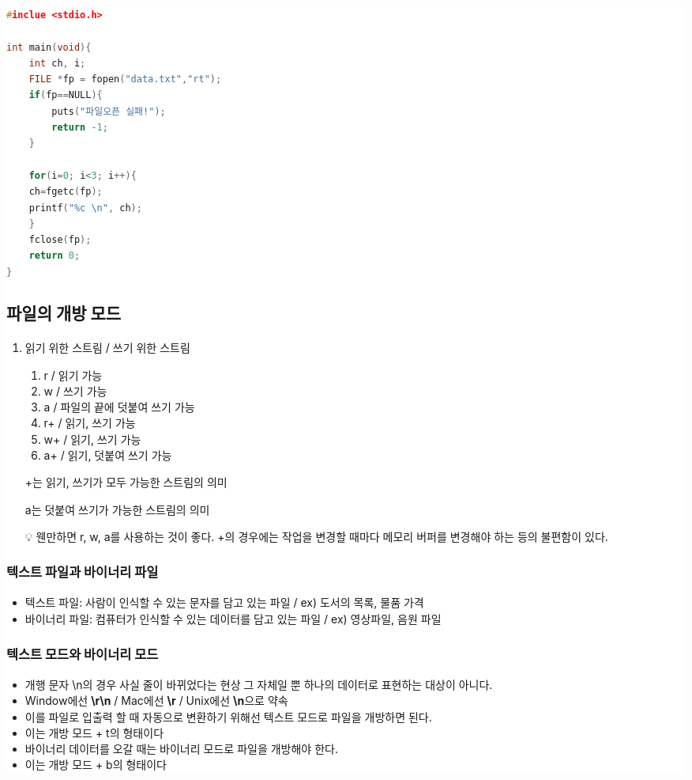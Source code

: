 ```c
#inclue <stdio.h>

int main(void){
	int ch, i;
	FILE *fp = fopen("data.txt","rt");
	if(fp==NULL){
		puts("파일오픈 실패!");
		return -1;
	}

	for(i=0; i<3; i++){
	ch=fgetc(fp);
	printf("%c \n", ch);
	}
	fclose(fp);
	return 0;
}
```

## 파일의 개방 모드

1. 읽기 위한 스트림 / 쓰기 위한 스트림

   1. r / 읽기 가능
   2. w / 쓰기 가능
   3. a / 파일의 끝에 덧붙여 쓰기 가능
   4. r+ / 읽기, 쓰기 가능
   5. w+ / 읽기, 쓰기 가능
   6. a+ / 읽기, 덧붙여 쓰기 가능

   +는 읽기, 쓰기가 모두 가능한 스트림의 의미

   a는 덧붙여 쓰기가 가능한 스트림의 의미

   <aside>
   💡 웬만하면 r, w, a를 사용하는 것이 좋다. +의 경우에는 작업을 변경할 때마다 메모리 버퍼를 변경해야 하는 등의 불편함이 있다.

   </aside>

### 텍스트 파일과 바이너리 파일

- 텍스트 파일: 사람이 인식할 수 있는 문자를 담고 있는 파일 / ex) 도서의 목록, 물품 가격
- 바이너리 파일: 컴퓨터가 인식할 수 있는 데이터를 담고 있는 파일 / ex) 영상파일, 음원 파일

### 텍스트 모드와 바이너리 모드

- 개행 문자 \n의 경우 사실 줄이 바뀌었다는 현상 그 자체일 뿐 하나의 데이터로 표현하는 대상이 아니다.
- Window에선 **\r\n** / Mac에선 **\r** / Unix에선 **\n**으로 약속
- 이를 파일로 입출력 할 때 자동으로 변환하기 위해선 텍스트 모드로 파일을 개방하면 된다.
- 이는 개방 모드 + t의 형태이다
- 바이너리 데이터를 오갈 때는 바이너리 모드로 파일을 개방해야 한다.
- 이는 개방 모드 + b의 형태이다
